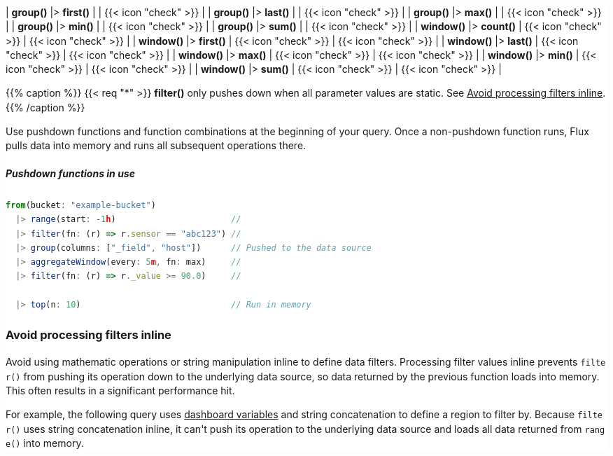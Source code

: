 | **group()** \|> **first()**    |                      | {{< icon "check" >}} |
| **group()** \|> **last()**     |                      | {{< icon "check" >}} |
| **group()** \|> **max()**      |                      | {{< icon "check" >}} |
| **group()** \|> **min()**      |                      | {{< icon "check" >}} |
| **group()** \|> **sum()**      |                      | {{< icon "check" >}} |
| **window()** \|> **count()**   | {{< icon "check" >}} | {{< icon "check" >}} |
| **window()** \|> **first()**   | {{< icon "check" >}} | {{< icon "check" >}} |
| **window()** \|> **last()**    | {{< icon "check" >}} | {{< icon "check" >}} |
| **window()** \|> **max()**     | {{< icon "check" >}} | {{< icon "check" >}} |
| **window()** \|> **min()**     | {{< icon "check" >}} | {{< icon "check" >}} |
| **window()** \|> **sum()**     | {{< icon "check" >}} | {{< icon "check" >}} |

{{% caption %}}
{{< req "\*" >}} **filter()** only pushes down when all parameter values are static.
See [Avoid processing filters inline](#avoid-processing-filters-inline).
{{% /caption %}}

Use pushdown functions and function combinations at the beginning of your query.
Once a non-pushdown function runs, Flux pulls data into memory and runs all
subsequent operations there.

##### Pushdown functions in use
```js
from(bucket: "example-bucket")
  |> range(start: -1h)                       //
  |> filter(fn: (r) => r.sensor == "abc123") //
  |> group(columns: ["_field", "host"])      // Pushed to the data source
  |> aggregateWindow(every: 5m, fn: max)     //
  |> filter(fn: (r) => r._value >= 90.0)     //

  |> top(n: 10)                              // Run in memory
```

### Avoid processing filters inline
Avoid using mathematic operations or string manipulation inline to define data filters.
Processing filter values inline prevents `filter()` from pushing its operation down
to the underlying data source, so data returned by the
previous function loads into memory.
This often results in a significant performance hit.

For example, the following query uses [dashboard variables](/influxdb/v2.0/visualize-data/variables/)
and string concatenation to define a region to filter by.
Because `filter()` uses string concatenation inline, it can't push its operation
to the underlying data source and loads all data returned from `range()` into memory.
